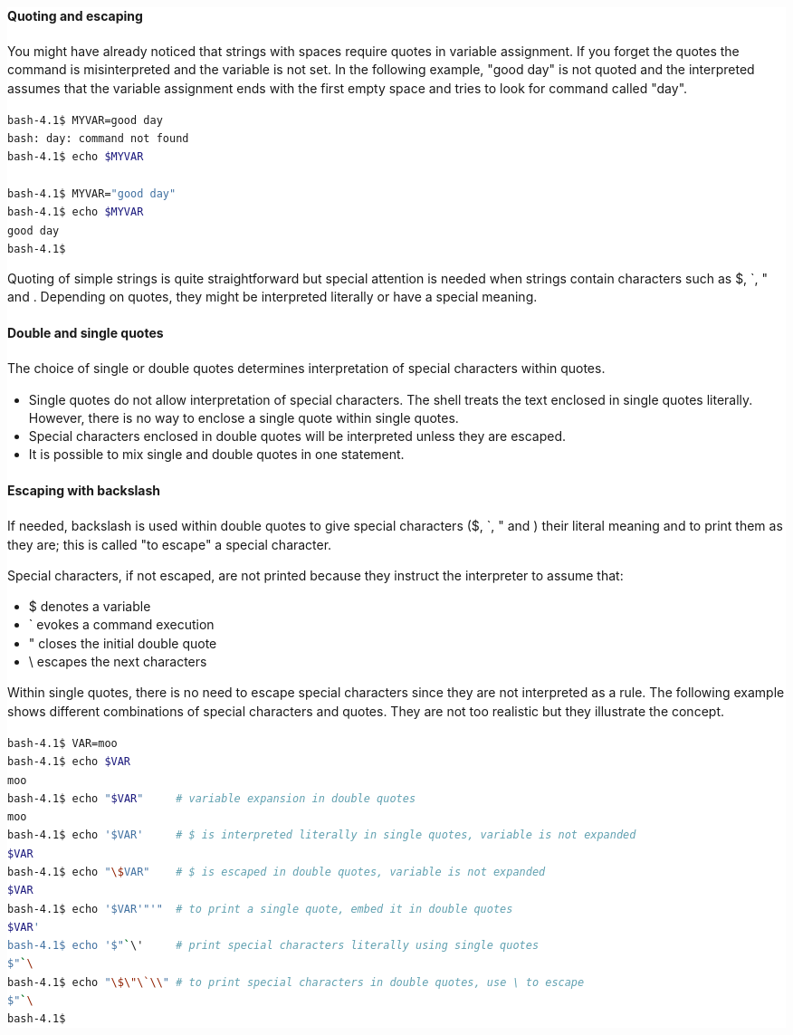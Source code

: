 #### Quoting and escaping

You might have already noticed that strings with spaces require quotes in variable assignment.  If you forget the quotes the command is misinterpreted and the variable is not set.  In the following example, "good day" is not quoted and the interpreted assumes that the variable assignment ends with the first empty space and tries to look for command called "day".

```bash
bash-4.1$ MYVAR=good day
bash: day: command not found
bash-4.1$ echo $MYVAR

bash-4.1$ MYVAR="good day"
bash-4.1$ echo $MYVAR
good day
bash-4.1$
```

Quoting of simple strings is quite straightforward but special attention is needed when strings contain characters such as $, `, " and \.  Depending on quotes, they might be interpreted literally or have a special meaning.

#### Double and single quotes

The choice of single or double quotes determines interpretation of special characters within quotes.

* Single quotes do not allow interpretation of special characters.  The shell treats the text enclosed in single quotes literally.  However, there is no way to enclose a single quote within single quotes.
* Special characters enclosed in double quotes will be interpreted unless they are escaped. 
* It is possible to mix single and double quotes in one statement.

#### Escaping with backslash

If needed, backslash is used within double quotes to give special characters ($, `, " and \) their literal meaning and to print them as they are; this is called "to escape" a special character.

Special characters, if not escaped, are not printed because they instruct the interpreter to assume that:

* $ denotes a variable
* ` evokes a command execution
* " closes the initial double quote
* \ escapes the next characters

Within single quotes, there is no need to escape special characters since they are not interpreted as a rule.  The following example shows different combinations of special characters and quotes.  They are not too realistic but they illustrate the concept.

```bash
bash-4.1$ VAR=moo
bash-4.1$ echo $VAR  
moo
bash-4.1$ echo "$VAR"     # variable expansion in double quotes
moo
bash-4.1$ echo '$VAR'     # $ is interpreted literally in single quotes, variable is not expanded
$VAR
bash-4.1$ echo "\$VAR"    # $ is escaped in double quotes, variable is not expanded
$VAR
bash-4.1$ echo '$VAR'"'"  # to print a single quote, embed it in double quotes
$VAR'
bash-4.1$ echo '$"`\'     # print special characters literally using single quotes
$"`\
bash-4.1$ echo "\$\"\`\\" # to print special characters in double quotes, use \ to escape
$"`\
bash-4.1$
```

